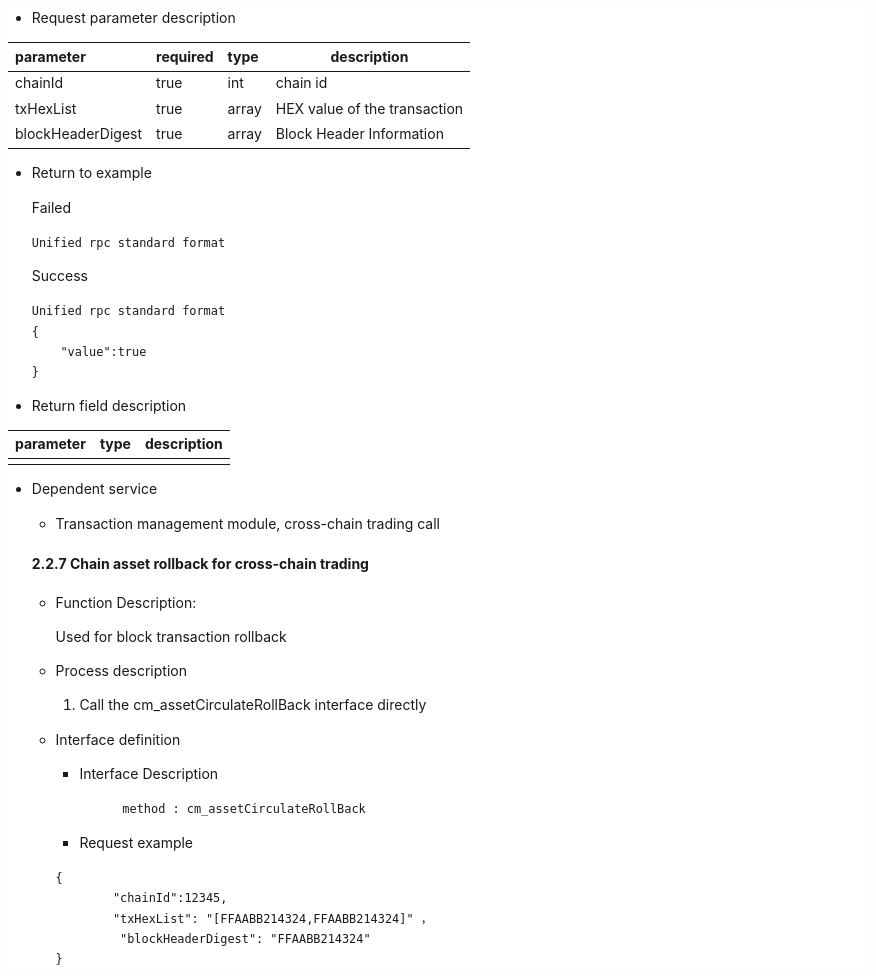   - Request parameter description

  | parameter         | required | type  | description |
  | :---------------- | :------- | :---- | ----------- |
  | chainId | true | int | chain id |
  | txHexList | true | array | HEX value of the transaction |
  | blockHeaderDigest | true | array | Block Header Information |

  - Return to example

    Failed

    ```
    Unified rpc standard format
    
    ```

    Success

    ```
    Unified rpc standard format
    {
        "value":true
    }
    ```

  - Return field description

  | parameter | type | description |
  | --------- | ---- | ----------- |
  |           |      |             |



- Dependent service

  [^Description]: What are the services that the text description depends on, and what to do

  - Transaction management module, cross-chain trading call

  #### 2.2.7 Chain asset rollback for cross-chain trading

  - Function Description:

    Used for block transaction rollback

  - Process description

    1. Call the cm_assetCirculateRollBack interface directly

  - Interface definition

    - Interface Description

                method : cm_assetCirculateRollBack

    - Request example

    ```
    {
            "chainId":12345,
            "txHexList": "[FFAABB214324,FFAABB214324]" ，
             "blockHeaderDigest": "FFAABB214324" 
    }
    ```


[^Description]: Reasons for the existence of the module
[^Description]: What does the module do and what it aims to achieve, the goal is to let non-technical personnel know what to do
[^Description]: The positioning of the module in the system, what role, which modules to rely on, what can be done, what can be used to do
[^Description]: Graphic description module hierarchy, component relationship, and description by text
[^Description]: Describes the functional design of the module, which can have a hierarchical relationship, which can be displayed in the form of a graphic and illustrated with text.
[^Description]: Here, which services are provided by the module, the function description of each service, the process description, and the external services depended on the implementation of the interface definition.
[^Description]: Try to avoid communication by using events in business processes
[^Description]: This module must have configuration items
[^Description]: Core object class definition, storage data structure, ...
[^Description]: Required content not covered above